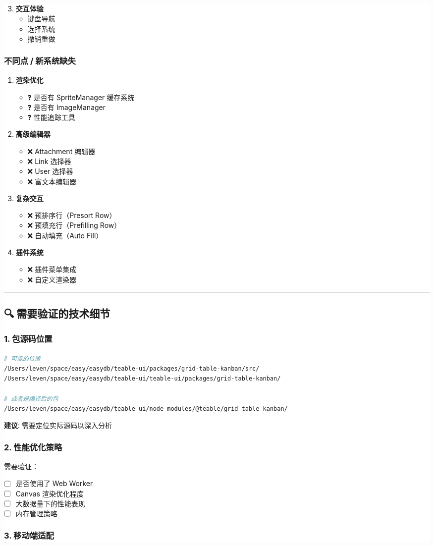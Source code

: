 3. **交互体验**
   - 键盘导航
   - 选择系统
   - 撤销重做

### 不同点 / 新系统缺失

1. **渲染优化**
   - ❓ 是否有 SpriteManager 缓存系统
   - ❓ 是否有 ImageManager
   - ❓ 性能追踪工具

2. **高级编辑器**
   - ❌ Attachment 编辑器
   - ❌ Link 选择器
   - ❌ User 选择器
   - ❌ 富文本编辑器

3. **复杂交互**
   - ❌ 预排序行（Presort Row）
   - ❌ 预填充行（Prefilling Row）
   - ❌ 自动填充（Auto Fill）

4. **插件系统**
   - ❌ 插件菜单集成
   - ❌ 自定义渲染器

---

## 🔍 需要验证的技术细节

### 1. 包源码位置

```bash
# 可能的位置
/Users/leven/space/easy/easydb/teable-ui/packages/grid-table-kanban/src/
/Users/leven/space/easy/easydb/teable-ui/teable-ui/packages/grid-table-kanban/

# 或者是编译后的包
/Users/leven/space/easy/easydb/teable-ui/node_modules/@teable/grid-table-kanban/
```

**建议**: 需要定位实际源码以深入分析

### 2. 性能优化策略

需要验证：
- [ ] 是否使用了 Web Worker
- [ ] Canvas 渲染优化程度
- [ ] 大数据量下的性能表现
- [ ] 内存管理策略

### 3. 移动端适配


  [columnId: string]: {
  [userId: string]: {
